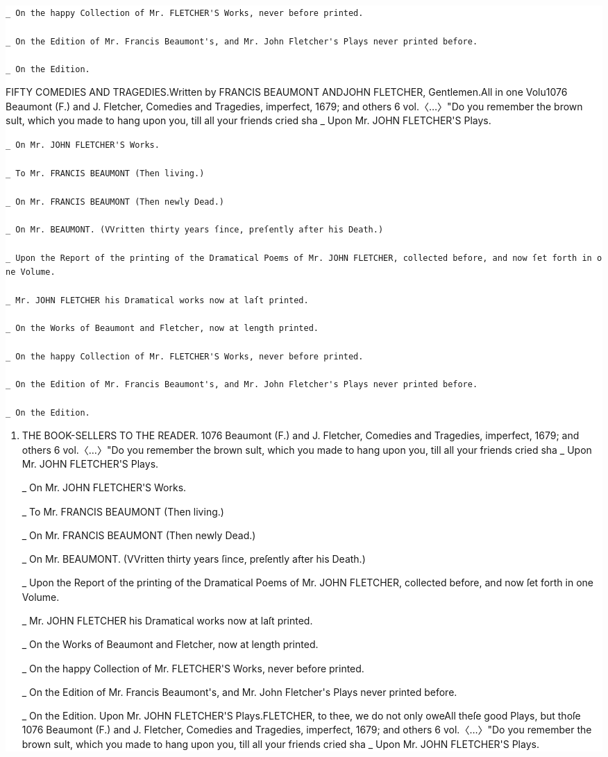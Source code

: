     _ On the happy Collection of Mr. FLETCHER'S Works, never before printed.

    _ On the Edition of Mr. Francis Beaumont's, and Mr. John Fletcher's Plays never printed before.

    _ On the Edition.
FIFTY COMEDIES AND TRAGEDIES.Written by
FRANCIS BEAUMONT ANDJOHN FLETCHER, Gentlemen.All in one Volu1076 Beaumont (F.) and J. Fletcher, Comedies and Tragedies, imperfect, 1679; and others 6 vol.〈…〉"Do you remember the brown sult, which you made to hang upon you, till all your friends cried sha
    _ Upon Mr. JOHN FLETCHER'S Plays.

    _ On Mr. JOHN FLETCHER'S Works.

    _ To Mr. FRANCIS BEAUMONT (Then living.)

    _ On Mr. FRANCIS BEAUMONT (Then newly Dead.)

    _ On Mr. BEAUMONT. (VVritten thirty years ſince, preſently after his Death.)

    _ Upon the Report of the printing of the Dramatical Poems of Mr. JOHN FLETCHER, collected before, and now ſet forth in one Volume.

    _ Mr. JOHN FLETCHER his Dramatical works now at laſt printed.

    _ On the Works of Beaumont and Fletcher, now at length printed.

    _ On the happy Collection of Mr. FLETCHER'S Works, never before printed.

    _ On the Edition of Mr. Francis Beaumont's, and Mr. John Fletcher's Plays never printed before.

    _ On the Edition.

1. THE BOOK-SELLERS TO THE READER.
1076 Beaumont (F.) and J. Fletcher, Comedies and Tragedies, imperfect, 1679; and others 6 vol.〈…〉"Do you remember the brown sult, which you made to hang upon you, till all your friends cried sha
    _ Upon Mr. JOHN FLETCHER'S Plays.

    _ On Mr. JOHN FLETCHER'S Works.

    _ To Mr. FRANCIS BEAUMONT (Then living.)

    _ On Mr. FRANCIS BEAUMONT (Then newly Dead.)

    _ On Mr. BEAUMONT. (VVritten thirty years ſince, preſently after his Death.)

    _ Upon the Report of the printing of the Dramatical Poems of Mr. JOHN FLETCHER, collected before, and now ſet forth in one Volume.

    _ Mr. JOHN FLETCHER his Dramatical works now at laſt printed.

    _ On the Works of Beaumont and Fletcher, now at length printed.

    _ On the happy Collection of Mr. FLETCHER'S Works, never before printed.

    _ On the Edition of Mr. Francis Beaumont's, and Mr. John Fletcher's Plays never printed before.

    _ On the Edition.
Upon Mr. JOHN FLETCHER'S Plays.FLETCHER, to thee, we do not only oweAll theſe good Plays, but thoſe 1076 Beaumont (F.) and J. Fletcher, Comedies and Tragedies, imperfect, 1679; and others 6 vol.〈…〉"Do you remember the brown sult, which you made to hang upon you, till all your friends cried sha
    _ Upon Mr. JOHN FLETCHER'S Plays.
